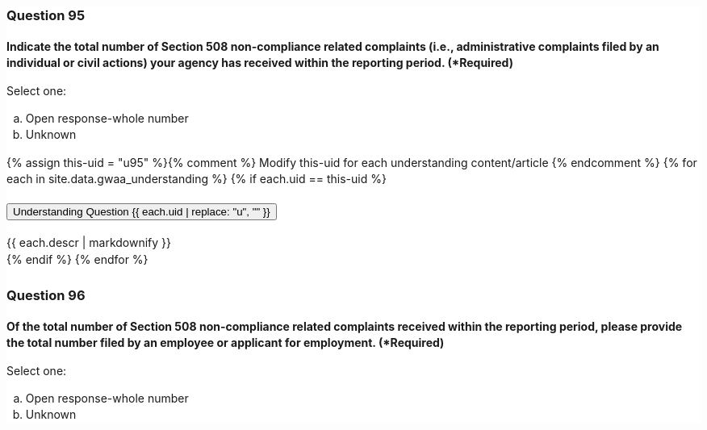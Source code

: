 <div id="q95" class="usa-card tablet:grid-col-12">
    <div class="usa-card__container border-top">
        <div class="usa-card__header">
            <h3 class="usa-card__heading"> Question 95 </h3>
        </div>
        <div class="usa-card__body">
            <p><strong> Indicate the total number of Section 508 non-compliance related complaints (i.e., administrative
                    complaints filed by an individual or civil actions) your agency has received within the reporting
                    period. (*Required) </strong></p>
            <p> Select one: </p>
            <p>
            <ol type="a">
                <li>Open response-whole number</li>
                <li>Unknown</li>
            </ol>
            </p>
        </div>
        {% assign this-uid = "u95" %}{% comment %} Modify this-uid for each understanding content/article {% endcomment %}
        {% for each in site.data.gwaa_understanding %}
            {% if each.uid == this-uid %}
            <!-- Understanding -->
            <div class="border-top-05 border-primary margin-top-1">
                <div class="usa-accordion">
                    <h4 class="usa-accordion__heading">
                        <button
                        type="button"
                        class="usa-accordion__button understand_button padding-left-3"
                        aria-expanded="false"
                        aria-controls="{{ each.uid }}"
                        >
                        Understanding Question {{ each.uid | replace: "u", "" }}
                        </button>
                    </h4>
                    <div id="{{ each.uid }}" class="usa-accordion__content understand_content usa-prose padding-x-3 padding-y-0 bg-primary-lighter text-primary-darker border-top-05 border-primary">
                        <div class="margin-x-auto margin-y-0">
                            {{ each.descr | markdownify }}
                        </div>
                    </div>
                </div>
            </div>
            {% endif %}
        {% endfor %}
    </div>
</div>

<div id="q96" class="usa-card tablet:grid-col-12">
    <div class="usa-card__container border-top">
        <div class="usa-card__header">
            <h3 class="usa-card__heading"> Question 96 </h3>
        </div>
        <div class="usa-card__body">
            <p><strong> Of the total number of Section 508 non-compliance related complaints received within the
                    reporting period, please provide the total number filed by an employee or applicant for employment.
                    (*Required) </strong></p>
            <p> Select one: </p>
            <p>
            <ol type="a">
                <li>Open response-whole number</li>
                <li>Unknown</li>
            </ol>